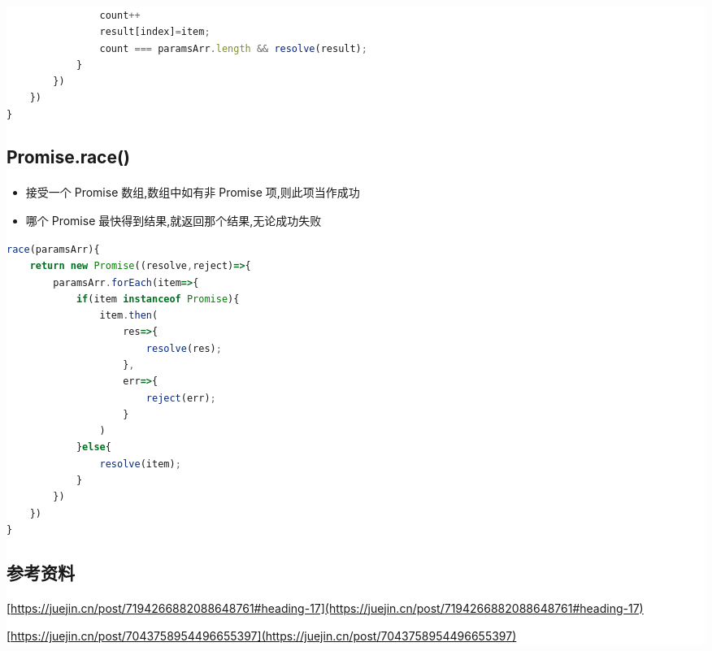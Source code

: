 ```js
                count++
                result[index]=item;
                count === paramsArr.length && resolve(result);
            }
        })
    })
}
```

## Promise.race()

- 接受一个 Promise 数组,数组中如有非 Promise 项,则此项当作成功

- 哪个 Promise 最快得到结果,就返回那个结果,无论成功失败

```js
race(paramsArr){
    return new Promise((resolve,reject)=>{
        paramsArr.forEach(item=>{
            if(item instanceof Promise){
                item.then(
                    res=>{
                        resolve(res);
                    },
                    err=>{
                        reject(err);
                    }
                )
            }else{
                resolve(item);
            }
        })
    })
}
```

## 参考资料

[https://juejin.cn/post/7194266882088648761#heading-17](https://juejin.cn/post/7194266882088648761#heading-17)

[https://juejin.cn/post/7043758954496655397](https://juejin.cn/post/7043758954496655397)
